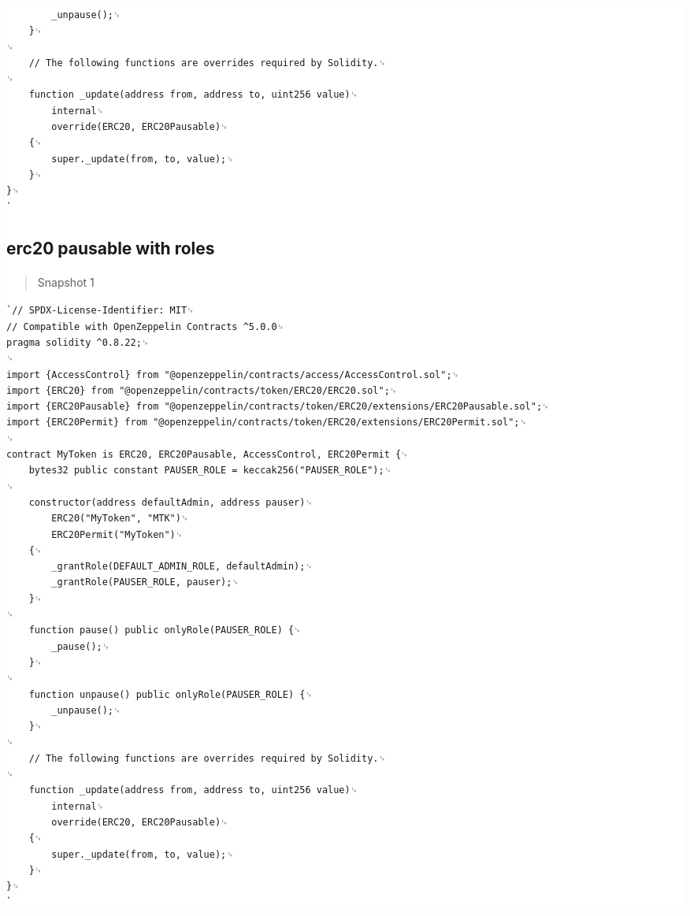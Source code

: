             _unpause();␊
        }␊
    ␊
        // The following functions are overrides required by Solidity.␊
    ␊
        function _update(address from, address to, uint256 value)␊
            internal␊
            override(ERC20, ERC20Pausable)␊
        {␊
            super._update(from, to, value);␊
        }␊
    }␊
    `

## erc20 pausable with roles

> Snapshot 1

    `// SPDX-License-Identifier: MIT␊
    // Compatible with OpenZeppelin Contracts ^5.0.0␊
    pragma solidity ^0.8.22;␊
    ␊
    import {AccessControl} from "@openzeppelin/contracts/access/AccessControl.sol";␊
    import {ERC20} from "@openzeppelin/contracts/token/ERC20/ERC20.sol";␊
    import {ERC20Pausable} from "@openzeppelin/contracts/token/ERC20/extensions/ERC20Pausable.sol";␊
    import {ERC20Permit} from "@openzeppelin/contracts/token/ERC20/extensions/ERC20Permit.sol";␊
    ␊
    contract MyToken is ERC20, ERC20Pausable, AccessControl, ERC20Permit {␊
        bytes32 public constant PAUSER_ROLE = keccak256("PAUSER_ROLE");␊
    ␊
        constructor(address defaultAdmin, address pauser)␊
            ERC20("MyToken", "MTK")␊
            ERC20Permit("MyToken")␊
        {␊
            _grantRole(DEFAULT_ADMIN_ROLE, defaultAdmin);␊
            _grantRole(PAUSER_ROLE, pauser);␊
        }␊
    ␊
        function pause() public onlyRole(PAUSER_ROLE) {␊
            _pause();␊
        }␊
    ␊
        function unpause() public onlyRole(PAUSER_ROLE) {␊
            _unpause();␊
        }␊
    ␊
        // The following functions are overrides required by Solidity.␊
    ␊
        function _update(address from, address to, uint256 value)␊
            internal␊
            override(ERC20, ERC20Pausable)␊
        {␊
            super._update(from, to, value);␊
        }␊
    }␊
    `
